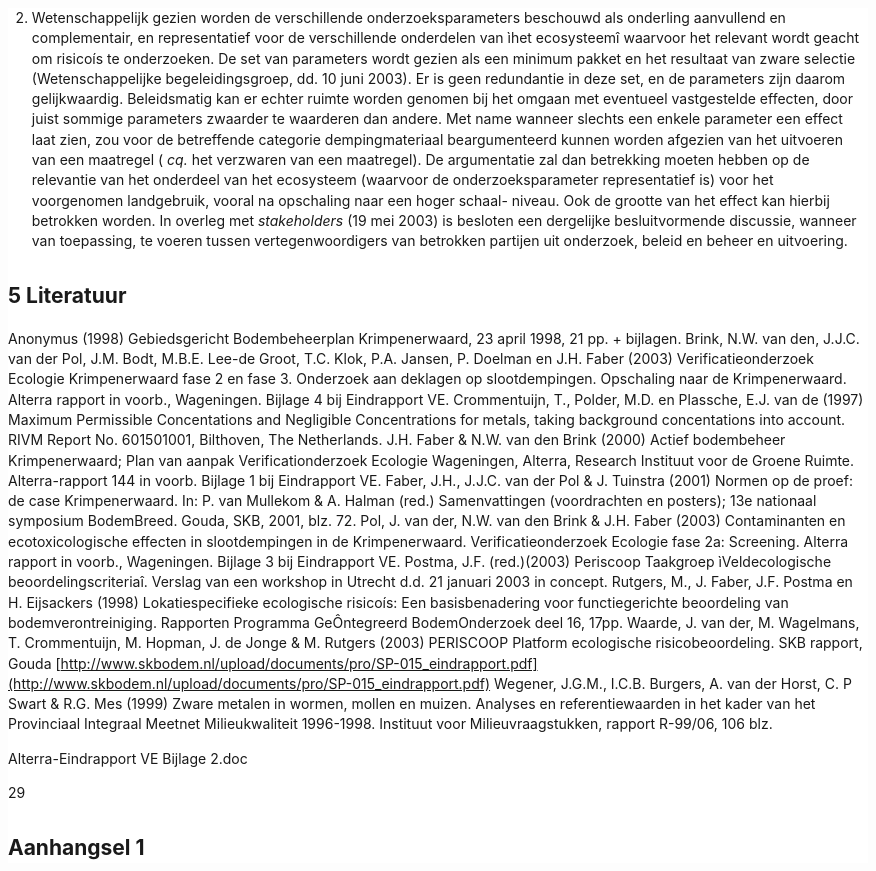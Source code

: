2. Wetenschappelijk gezien worden de verschillende onderzoeksparameters beschouwd     als onderling aanvullend en complementair, en representatief voor de verschillende     onderdelen van ìhet ecosysteemî waarvoor het relevant wordt geacht om risicoís te     onderzoeken. De set van parameters wordt gezien als een minimum pakket en het     resultaat van zware selectie (Wetenschappelijke begeleidingsgroep, dd. 10 juni 2003).     Er is geen redundantie in deze set, en de parameters zijn daarom gelijkwaardig.     Beleidsmatig kan er echter ruimte worden genomen bij het omgaan met eventueel     vastgestelde effecten, door juist sommige parameters zwaarder te waarderen dan     andere. Met name wanneer slechts een enkele parameter een effect laat zien, zou     voor de betreffende categorie dempingmateriaal beargumenteerd kunnen worden     afgezien van het uitvoeren van een maatregel ( _cq._ het verzwaren van een maatregel).     De argumentatie zal dan betrekking moeten hebben op de relevantie van het     onderdeel van het ecosysteem (waarvoor de onderzoeksparameter representatief is)     voor het voorgenomen landgebruik, vooral na opschaling naar een hoger schaal-     niveau. Ook de grootte van het effect kan hierbij betrokken worden. In overleg met     _stakeholders_ (19 mei 2003) is besloten een dergelijke besluitvormende discussie,     wanneer van toepassing, te voeren tussen vertegenwoordigers van betrokken partijen     uit onderzoek, beleid en beheer en uitvoering. 


## 5 Literatuur 

Anonymus (1998) Gebiedsgericht Bodembeheerplan Krimpenerwaard, 23 april 1998, 21 pp. + bijlagen. Brink, N.W. van den, J.J.C. van der Pol, J.M. Bodt, M.B.E. Lee-de Groot, T.C. Klok, P.A. Jansen, P. Doelman en J.H. Faber (2003) Verificatieonderzoek Ecologie Krimpenerwaard fase 2 en fase 3. Onderzoek aan deklagen op slootdempingen. Opschaling naar de Krimpenerwaard. Alterra rapport in voorb., Wageningen. Bijlage 4 bij Eindrapport VE. Crommentuijn, T., Polder, M.D. en Plassche, E.J. van de (1997) Maximum Permissible Concentations and Negligible Concentrations for metals, taking background concentations into account. RIVM Report No. 601501001, Bilthoven, The Netherlands. J.H. Faber & N.W. van den Brink (2000) Actief bodembeheer Krimpenerwaard; Plan van aanpak Verificationderzoek Ecologie Wageningen, Alterra, Research Instituut voor de Groene Ruimte. Alterra-rapport 144 in voorb. Bijlage 1 bij Eindrapport VE. Faber, J.H., J.J.C. van der Pol & J. Tuinstra (2001) Normen op de proef: de case Krimpenerwaard. In: P. van Mullekom & A. Halman (red.) Samenvattingen (voordrachten en posters); 13e nationaal symposium BodemBreed. Gouda, SKB, 2001, blz. 72. Pol, J. van der, N.W. van den Brink & J.H. Faber (2003) Contaminanten en ecotoxicologische effecten in slootdempingen in de Krimpenerwaard. Verificatieonderzoek Ecologie fase 2a: Screening. Alterra rapport in voorb., Wageningen. Bijlage 3 bij Eindrapport VE. Postma, J.F. (red.)(2003) Periscoop Taakgroep ìVeldecologische beoordelingscriteriaî. Verslag van een workshop in Utrecht d.d. 21 januari 2003 in concept. Rutgers, M., J. Faber, J.F. Postma en H. Eijsackers (1998) Lokatiespecifieke ecologische risicoís: Een basisbenadering voor functiegerichte beoordeling van bodemverontreiniging. Rapporten Programma GeÔntegreerd BodemOnderzoek deel 16, 17pp. Waarde, J. van der, M. Wagelmans, T. Crommentuijn, M. Hopman, J. de Jonge & M. Rutgers (2003) PERISCOOP Platform ecologische risicobeoordeling. SKB rapport, Gouda [http://www.skbodem.nl/upload/documents/pro/SP-015_eindrapport.pdf](http://www.skbodem.nl/upload/documents/pro/SP-015_eindrapport.pdf) Wegener, J.G.M., I.C.B. Burgers, A. van der Horst, C. P Swart & R.G. Mes (1999) Zware metalen in wormen, mollen en muizen. Analyses en referentiewaarden in het kader van het Provinciaal Integraal Meetnet Milieukwaliteit 1996-1998. Instituut voor Milieuvraagstukken, rapport R-99/06, 106 blz. 


 Alterra-Eindrapport VE Bijlage 2.doc 

 29 

## Aanhangsel 1 
